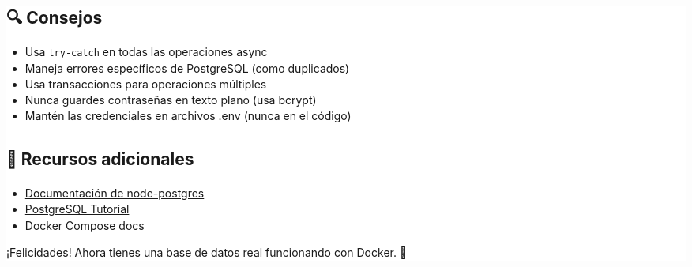 ## 🔍 Consejos

- Usa `try-catch` en todas las operaciones async
- Maneja errores específicos de PostgreSQL (como duplicados)
- Usa transacciones para operaciones múltiples
- Nunca guardes contraseñas en texto plano (usa bcrypt)
- Mantén las credenciales en archivos .env (nunca en el código)

## 📖 Recursos adicionales

- [Documentación de node-postgres](https://node-postgres.com/)
- [PostgreSQL Tutorial](https://www.postgresqltutorial.com/)
- [Docker Compose docs](https://docs.docker.com/compose/)

¡Felicidades! Ahora tienes una base de datos real funcionando con Docker. 🎉